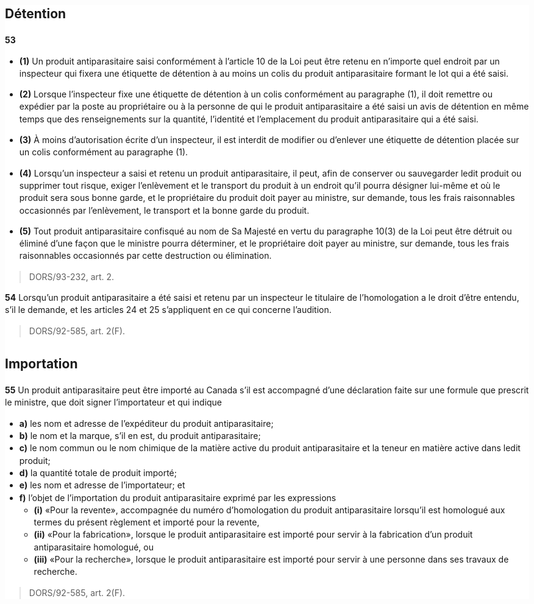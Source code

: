 



## Détention


**53** 

- **(1)** Un produit antiparasitaire saisi conformément à l’article 10 de la Loi peut être retenu en n’importe quel endroit par un inspecteur qui fixera une étiquette de détention à au moins un colis du produit antiparasitaire formant le lot qui a été saisi.

- **(2)** Lorsque l’inspecteur fixe une étiquette de détention à un colis conformément au paragraphe (1), il doit remettre ou expédier par la poste au propriétaire ou à la personne de qui le produit antiparasitaire a été saisi un avis de détention en même temps que des renseignements sur la quantité, l’identité et l’emplacement du produit antiparasitaire qui a été saisi.

- **(3)** À moins d’autorisation écrite d’un inspecteur, il est interdit de modifier ou d’enlever une étiquette de détention placée sur un colis conformément au paragraphe (1).

- **(4)** Lorsqu’un inspecteur a saisi et retenu un produit antiparasitaire, il peut, afin de conserver ou sauvegarder ledit produit ou supprimer tout risque, exiger l’enlèvement et le transport du produit à un endroit qu’il pourra désigner lui-même et où le produit sera sous bonne garde, et le propriétaire du produit doit payer au ministre, sur demande, tous les frais raisonnables occasionnés par l’enlèvement, le transport et la bonne garde du produit.

- **(5)** Tout produit antiparasitaire confisqué au nom de Sa Majesté en vertu du paragraphe 10(3) de la Loi peut être détruit ou éliminé d’une façon que le ministre pourra déterminer, et le propriétaire doit payer au ministre, sur demande, tous les frais raisonnables occasionnés par cette destruction ou élimination.
> DORS/93-232, art. 2.




**54** Lorsqu’un produit antiparasitaire a été saisi et retenu par un inspecteur le titulaire de l’homologation a le droit d’être entendu, s’il le demande, et les articles 24 et 25 s’appliquent en ce qui concerne l’audition.
> DORS/92-585, art. 2(F).





## Importation


**55** Un produit antiparasitaire peut être importé au Canada s’il est accompagné d’une déclaration faite sur une formule que prescrit le ministre, que doit signer l’importateur et qui indique
- **a)** les nom et adresse de l’expéditeur du produit antiparasitaire;
- **b)** le nom et la marque, s’il en est, du produit antiparasitaire;
- **c)** le nom commun ou le nom chimique de la matière active du produit antiparasitaire et la teneur en matière active dans ledit produit;
- **d)** la quantité totale de produit importé;
- **e)** les nom et adresse de l’importateur; et
- **f)** l’objet de l’importation du produit antiparasitaire exprimé par les expressions
	- **(i)** «Pour la revente», accompagnée du numéro d’homologation du produit antiparasitaire lorsqu’il est homologué aux termes du présent règlement et importé pour la revente,
	- **(ii)** «Pour la fabrication», lorsque le produit antiparasitaire est importé pour servir à la fabrication d’un produit antiparasitaire homologué, ou
	- **(iii)** «Pour la recherche», lorsque le produit antiparasitaire est importé pour servir à une personne dans ses travaux de recherche.
> DORS/92-585, art. 2(F).
